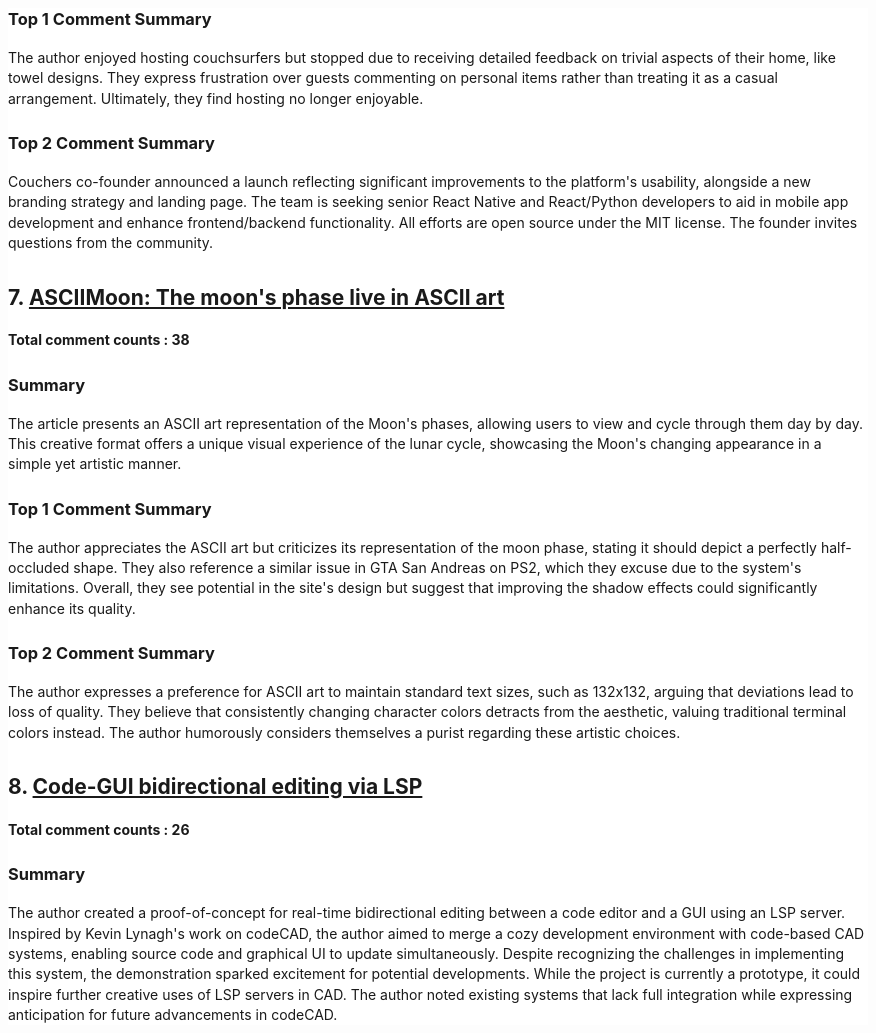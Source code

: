 ### Top 1 Comment Summary

 The author enjoyed hosting couchsurfers but stopped due to receiving detailed feedback on trivial aspects of their home, like towel designs. They express frustration over guests commenting on personal items rather than treating it as a casual arrangement. Ultimately, they find hosting no longer enjoyable.

### Top 2 Comment Summary

 Couchers co-founder announced a launch reflecting significant improvements to the platform's usability, alongside a new branding strategy and landing page. The team is seeking senior React Native and React/Python developers to aid in mobile app development and enhance frontend/backend functionality. All efforts are open source under the MIT license. The founder invites questions from the community.

## 7. [ASCIIMoon: The moon's phase live in ASCII art](https://news.ycombinator.com/item?id=44432571)

**Total comment counts : 38**

### Summary

 The article presents an ASCII art representation of the Moon's phases, allowing users to view and cycle through them day by day. This creative format offers a unique visual experience of the lunar cycle, showcasing the Moon's changing appearance in a simple yet artistic manner.

### Top 1 Comment Summary

 The author appreciates the ASCII art but criticizes its representation of the moon phase, stating it should depict a perfectly half-occluded shape. They also reference a similar issue in GTA San Andreas on PS2, which they excuse due to the system's limitations. Overall, they see potential in the site's design but suggest that improving the shadow effects could significantly enhance its quality.

### Top 2 Comment Summary

 The author expresses a preference for ASCII art to maintain standard text sizes, such as 132x132, arguing that deviations lead to loss of quality. They believe that consistently changing character colors detracts from the aesthetic, valuing traditional terminal colors instead. The author humorously considers themselves a purist regarding these artistic choices.

## 8. [Code-GUI bidirectional editing via LSP](https://news.ycombinator.com/item?id=44435716)

**Total comment counts : 26**

### Summary

 The author created a proof-of-concept for real-time bidirectional editing between a code editor and a GUI using an LSP server. Inspired by Kevin Lynagh's work on codeCAD, the author aimed to merge a cozy development environment with code-based CAD systems, enabling source code and graphical UI to update simultaneously. Despite recognizing the challenges in implementing this system, the demonstration sparked excitement for potential developments. While the project is currently a prototype, it could inspire further creative uses of LSP servers in CAD. The author noted existing systems that lack full integration while expressing anticipation for future advancements in codeCAD.
